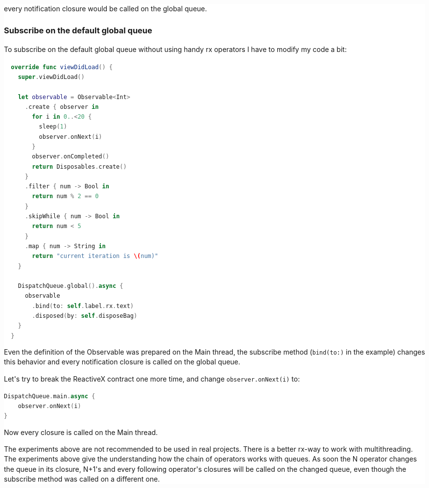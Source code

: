 every notification closure would be called on the global queue.

### Subscribe on the default global queue

To subscribe on the default global queue without using handy rx operators I have to modify my code a bit:

```swift
  override func viewDidLoad() {
    super.viewDidLoad()

    let observable = Observable<Int>
      .create { observer in
        for i in 0..<20 {
          sleep(1)
          observer.onNext(i)
        }
        observer.onCompleted()
        return Disposables.create()
      }
      .filter { num -> Bool in
        return num % 2 == 0
      }
      .skipWhile { num -> Bool in
        return num < 5
      }
      .map { num -> String in
        return "current iteration is \(num)"
    }

    DispatchQueue.global().async {
      observable
        .bind(to: self.label.rx.text)
        .disposed(by: self.disposeBag)
    }
  }
```

Even the definition of the Observable was prepared on the Main thread, the subscribe method (`bind(to:)` in the example) changes this behavior and every notification closure is called on the global queue.

Let's try to break the ReactiveX contract one more time, and change `observer.onNext(i)` to:

```swift
DispatchQueue.main.async {
	observer.onNext(i)
}
```

Now every closure is called on the Main thread. 

The experiments above are not recommended to be used in real projects. There is a better rx-way to work with multithreading. The experiments above give the understanding how the chain of operators works with queues. As soon the N operator changes the queue in its closure, N+1's and every following operator's closures will be called on the changed queue, even though the subscribe method was called on a different one.
